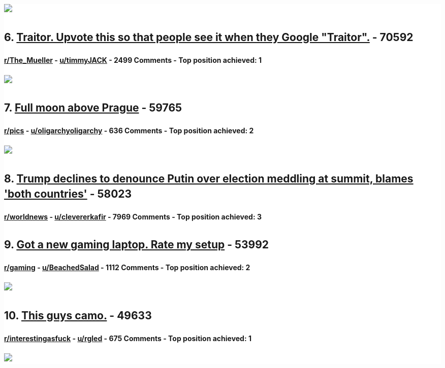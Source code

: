 <a href="https://www.esquire.com/entertainment/tv/news/a33918/queen-elizabeth-iron-throne-snub-explained/"><img src="https://b.thumbs.redditmedia.com/s9iSP3ESqRQdpdEa7wq3bvPimGyMw9gy5EjhVU-ZCqU.jpg"></img></a>

## 6. [Traitor. Upvote this so that people see it when they Google "Traitor".](http://reddit.com/r/The_Mueller/comments/8zgtat/traitor_upvote_this_so_that_people_see_it_when/) - 70592
#### [r/The_Mueller](http://reddit.com/r/The_Mueller) - [u/timmyJACK](http://reddit.com/u/timmyJACK) - 2499 Comments - Top position achieved: 1

<a href="https://i.redd.it/96l7405etea11.jpg"><img src="https://b.thumbs.redditmedia.com/FAcTzKLpNHF9RTqlXEOqLZZMS0WVl_oDu0--xKEegcg.jpg"></img></a>

## 7. [Full moon above Prague](http://reddit.com/r/pics/comments/8z9bpi/full_moon_above_prague/) - 59765
#### [r/pics](http://reddit.com/r/pics) - [u/oligarchyoligarchy](http://reddit.com/u/oligarchyoligarchy) - 636 Comments - Top position achieved: 2

<a href="https://i.redd.it/v8sff89ux9a11.jpg"><img src="https://b.thumbs.redditmedia.com/zwUPXhfZ9_zd4sg8TOOpLXWrz9DXs6lHvggsU4CiAWc.jpg"></img></a>

## 8. [Trump declines to denounce Putin over election meddling at summit, blames 'both countries'](http://reddit.com/r/worldnews/comments/8zc2vu/trump_declines_to_denounce_putin_over_election/) - 58023
#### [r/worldnews](http://reddit.com/r/worldnews) - [u/clevererkafir](http://reddit.com/u/clevererkafir) - 7969 Comments - Top position achieved: 3

## 9. [Got a new gaming laptop. Rate my setup](http://reddit.com/r/gaming/comments/8zg91n/got_a_new_gaming_laptop_rate_my_setup/) - 53992
#### [r/gaming](http://reddit.com/r/gaming) - [u/BeachedSalad](http://reddit.com/u/BeachedSalad) - 1112 Comments - Top position achieved: 2

<a href="https://i.redd.it/5k724g9yfea11.jpg"><img src="https://b.thumbs.redditmedia.com/vpD5-C8U6shedmS5FBxeVPZssf54L0jYDduT5ihLwgM.jpg"></img></a>

## 10. [This guys camo.](http://reddit.com/r/interestingasfuck/comments/8z6y9y/this_guys_camo/) - 49633
#### [r/interestingasfuck](http://reddit.com/r/interestingasfuck) - [u/rgled](http://reddit.com/u/rgled) - 675 Comments - Top position achieved: 1

<a href="https://i.redd.it/z9qf5wmyt7a11.jpg"><img src="https://b.thumbs.redditmedia.com/z9cEm1GBl7hvAm7GLJPY1TT3tB4ShqwTlOk34pZfDZY.jpg"></img></a>

